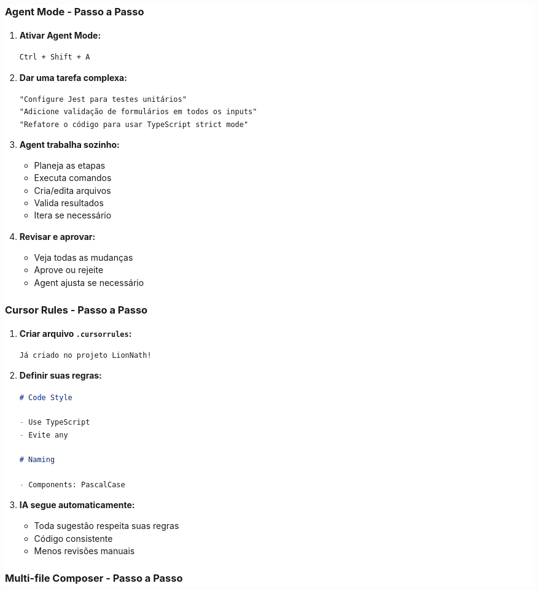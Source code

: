 ### Agent Mode - Passo a Passo

1. **Ativar Agent Mode:**

   ```
   Ctrl + Shift + A
   ```

2. **Dar uma tarefa complexa:**

   ```
   "Configure Jest para testes unitários"
   "Adicione validação de formulários em todos os inputs"
   "Refatore o código para usar TypeScript strict mode"
   ```

3. **Agent trabalha sozinho:**

   - Planeja as etapas
   - Executa comandos
   - Cria/edita arquivos
   - Valida resultados
   - Itera se necessário

4. **Revisar e aprovar:**
   - Veja todas as mudanças
   - Aprove ou rejeite
   - Agent ajusta se necessário

### Cursor Rules - Passo a Passo

1. **Criar arquivo `.cursorrules`:**

   ```
   Já criado no projeto LionNath!
   ```

2. **Definir suas regras:**

   ```markdown
   # Code Style

   - Use TypeScript
   - Evite any

   # Naming

   - Components: PascalCase
   ```

3. **IA segue automaticamente:**
   - Toda sugestão respeita suas regras
   - Código consistente
   - Menos revisões manuais

### Multi-file Composer - Passo a Passo
